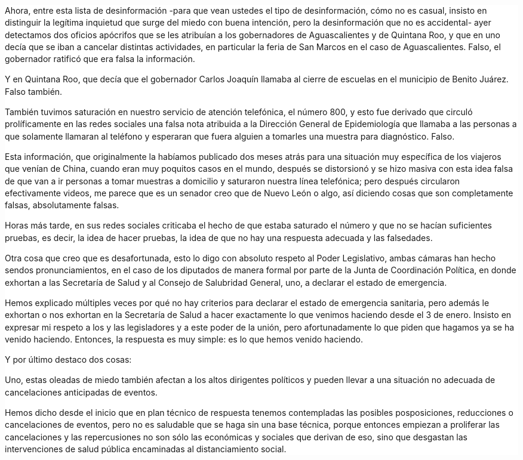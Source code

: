 Ahora, entre esta lista de desinformación -para que vean ustedes el tipo de
desinformación, cómo no es casual, insisto en distinguir la legítima inquietud
que surge del miedo con buena intención, pero la desinformación que no es
accidental- ayer detectamos dos oficios apócrifos que se les atribuían a los
gobernadores de Aguascalientes y de Quintana Roo, y que en uno decía que se
iban a cancelar distintas actividades, en particular la feria de San Marcos en
el caso de Aguascalientes. Falso, el gobernador ratificó que era falsa la
información.

Y en Quintana Roo, que decía que el gobernador Carlos Joaquín llamaba al
cierre de escuelas en el municipio de Benito Juárez. Falso también.

También tuvimos saturación en nuestro servicio de atención telefónica, el
número 800, y esto fue derivado que circuló prolíficamente en las redes
sociales una falsa nota atribuida a la Dirección General de Epidemiología que
llamaba a las personas a que solamente llamaran al teléfono y esperaran que
fuera alguien a tomarles una muestra para diagnóstico. Falso.

Esta información, que originalmente la habíamos publicado dos meses atrás para
una situación muy específica de los viajeros que venían de China, cuando eran
muy poquitos casos en el mundo, después se distorsionó y se hizo masiva con
esta idea falsa de que van a ir personas a tomar muestras a domicilio y
saturaron nuestra línea telefónica; pero después circularon efectivamente
videos, me parece que es un senador creo que de Nuevo León o algo, así
diciendo cosas que son completamente falsas, absolutamente falsas.

Horas más tarde, en sus redes sociales criticaba el hecho de que estaba
saturado el número y que no se hacían suficientes pruebas, es decir, la idea
de hacer pruebas, la idea de que no hay una respuesta adecuada y las
falsedades.

Otra cosa que creo que es desafortunada, esto lo digo con absoluto respeto al
Poder Legislativo, ambas cámaras han hecho sendos pronunciamientos, en el caso
de los diputados de manera formal por parte de la Junta de Coordinación
Política, en donde exhortan a las Secretaría de Salud y al Consejo de
Salubridad General, uno, a declarar el estado de emergencia.

Hemos explicado múltiples veces por qué no hay criterios para declarar el
estado de emergencia sanitaria, pero además le exhortan o nos exhortan en la
Secretaría de Salud a hacer exactamente lo que venimos haciendo desde el 3 de
enero. Insisto en expresar mi respeto a los y las legisladores y a este poder
de la unión, pero afortunadamente lo que piden que hagamos ya se ha venido
haciendo. Entonces, la respuesta es muy simple: es lo que hemos venido
haciendo.

Y por último destaco dos cosas:

Uno, estas oleadas de miedo también afectan a los altos dirigentes políticos y
pueden llevar a una situación no adecuada de cancelaciones anticipadas de
eventos.

Hemos dicho desde el inicio que en plan técnico de respuesta tenemos
contempladas las posibles posposiciones, reducciones o cancelaciones de
eventos, pero no es saludable que se haga sin una base técnica, porque
entonces empiezan a proliferar las cancelaciones y las repercusiones no son
sólo las económicas y sociales que derivan de eso, sino que desgastan las
intervenciones de salud pública encaminadas al distanciamiento social.

